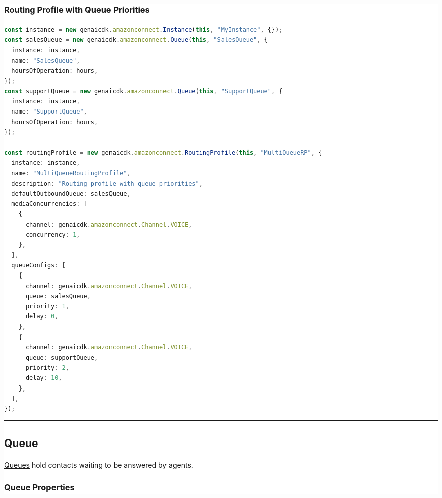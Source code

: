 ### Routing Profile with Queue Priorities

```typescript fixture=default-connect
const instance = new genaicdk.amazonconnect.Instance(this, "MyInstance", {});
const salesQueue = new genaicdk.amazonconnect.Queue(this, "SalesQueue", {
  instance: instance,
  name: "SalesQueue",
  hoursOfOperation: hours,
});
const supportQueue = new genaicdk.amazonconnect.Queue(this, "SupportQueue", {
  instance: instance,
  name: "SupportQueue",
  hoursOfOperation: hours,
});

const routingProfile = new genaicdk.amazonconnect.RoutingProfile(this, "MultiQueueRP", {
  instance: instance,
  name: "MultiQueueRoutingProfile",
  description: "Routing profile with queue priorities",
  defaultOutboundQueue: salesQueue,
  mediaConcurrencies: [
    {
      channel: genaicdk.amazonconnect.Channel.VOICE,
      concurrency: 1,
    },
  ],
  queueConfigs: [
    {
      channel: genaicdk.amazonconnect.Channel.VOICE,
      queue: salesQueue,
      priority: 1,
      delay: 0,
    },
    {
      channel: genaicdk.amazonconnect.Channel.VOICE,
      queue: supportQueue,
      priority: 2,
      delay: 10,
    },
  ],
});
```

---

## Queue

[Queues](https://docs.aws.amazon.com/connect/latest/adminguide/create-queue.html) hold contacts waiting to be answered by agents.

### Queue Properties
